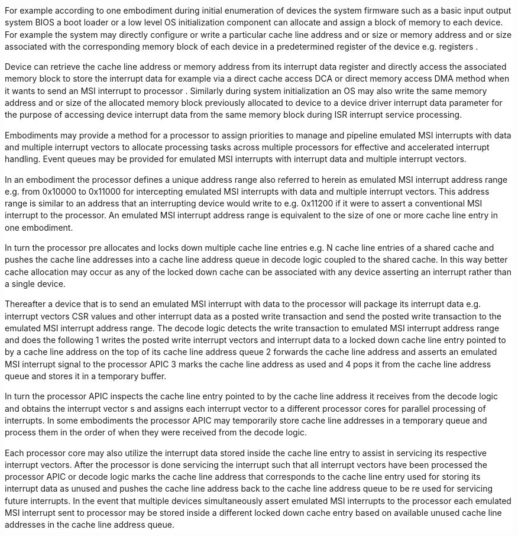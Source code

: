 For example according to one embodiment during initial enumeration of devices the system firmware such as a basic input output system BIOS a boot loader or a low level OS initialization component can allocate and assign a block of memory to each device. For example the system may directly configure or write a particular cache line address and or size or memory address and or size associated with the corresponding memory block of each device in a predetermined register of the device e.g. registers .

Device can retrieve the cache line address or memory address from its interrupt data register and directly access the associated memory block to store the interrupt data for example via a direct cache access DCA or direct memory access DMA method when it wants to send an MSI interrupt to processor . Similarly during system initialization an OS may also write the same memory address and or size of the allocated memory block previously allocated to device to a device driver interrupt data parameter for the purpose of accessing device interrupt data from the same memory block during ISR interrupt service processing.

Embodiments may provide a method for a processor to assign priorities to manage and pipeline emulated MSI interrupts with data and multiple interrupt vectors to allocate processing tasks across multiple processors for effective and accelerated interrupt handling. Event queues may be provided for emulated MSI interrupts with interrupt data and multiple interrupt vectors.

In an embodiment the processor defines a unique address range also referred to herein as emulated MSI interrupt address range e.g. from 0x10000 to 0x11000 for intercepting emulated MSI interrupts with data and multiple interrupt vectors. This address range is similar to an address that an interrupting device would write to e.g. 0x11200 if it were to assert a conventional MSI interrupt to the processor. An emulated MSI interrupt address range is equivalent to the size of one or more cache line entry in one embodiment.

In turn the processor pre allocates and locks down multiple cache line entries e.g. N cache line entries of a shared cache and pushes the cache line addresses into a cache line address queue in decode logic coupled to the shared cache. In this way better cache allocation may occur as any of the locked down cache can be associated with any device asserting an interrupt rather than a single device.

Thereafter a device that is to send an emulated MSI interrupt with data to the processor will package its interrupt data e.g. interrupt vectors CSR values and other interrupt data as a posted write transaction and send the posted write transaction to the emulated MSI interrupt address range. The decode logic detects the write transaction to emulated MSI interrupt address range and does the following 1 writes the posted write interrupt vectors and interrupt data to a locked down cache line entry pointed to by a cache line address on the top of its cache line address queue 2 forwards the cache line address and asserts an emulated MSI interrupt signal to the processor APIC 3 marks the cache line address as used and 4 pops it from the cache line address queue and stores it in a temporary buffer.

In turn the processor APIC inspects the cache line entry pointed to by the cache line address it receives from the decode logic and obtains the interrupt vector s and assigns each interrupt vector to a different processor cores for parallel processing of interrupts. In some embodiments the processor APIC may temporarily store cache line addresses in a temporary queue and process them in the order of when they were received from the decode logic.

Each processor core may also utilize the interrupt data stored inside the cache line entry to assist in servicing its respective interrupt vectors. After the processor is done servicing the interrupt such that all interrupt vectors have been processed the processor APIC or decode logic marks the cache line address that corresponds to the cache line entry used for storing its interrupt data as unused and pushes the cache line address back to the cache line address queue to be re used for servicing future interrupts. In the event that multiple devices simultaneously assert emulated MSI interrupts to the processor each emulated MSI interrupt sent to processor may be stored inside a different locked down cache entry based on available unused cache line addresses in the cache line address queue.
